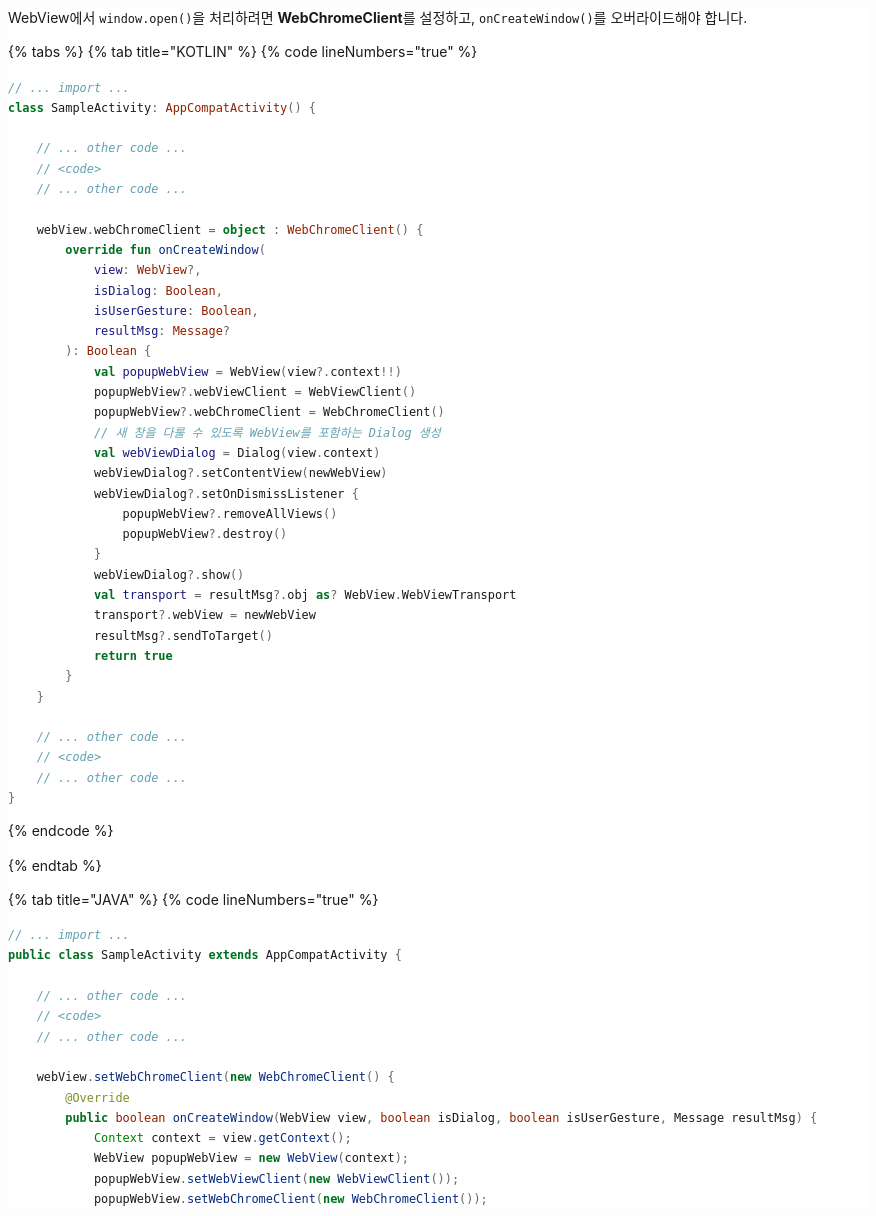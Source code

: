 WebView에서 `window.open()`을 처리하려면 **WebChromeClient**를 설정하고, `onCreateWindow()`를 오버라이드해야 합니다.

{% tabs %}
{% tab title="KOTLIN" %}
{% code lineNumbers="true" %}
```kotlin
// ... import ...
class SampleActivity: AppCompatActivity() {
    
    // ... other code ...
    // <code>
    // ... other code ...
    
    webView.webChromeClient = object : WebChromeClient() {
        override fun onCreateWindow(
            view: WebView?,
            isDialog: Boolean,
            isUserGesture: Boolean,
            resultMsg: Message?
        ): Boolean {
            val popupWebView = WebView(view?.context!!)
            popupWebView?.webViewClient = WebViewClient()
            popupWebView?.webChromeClient = WebChromeClient()
            // 새 창을 다룰 수 있도록 WebView를 포함하는 Dialog 생성
            val webViewDialog = Dialog(view.context)
            webViewDialog?.setContentView(newWebView)
            webViewDialog?.setOnDismissListener {
                popupWebView?.removeAllViews()
                popupWebView?.destroy()
            }
            webViewDialog?.show()
            val transport = resultMsg?.obj as? WebView.WebViewTransport
            transport?.webView = newWebView
            resultMsg?.sendToTarget()
            return true
        }
    }
    
    // ... other code ...
    // <code>
    // ... other code ...
}
```
{% endcode %}


{% endtab %}

{% tab title="JAVA" %}
{% code lineNumbers="true" %}
```java
// ... import ...
public class SampleActivity extends AppCompatActivity {
    
    // ... other code ...
    // <code>
    // ... other code ...
    
    webView.setWebChromeClient(new WebChromeClient() {
        @Override
        public boolean onCreateWindow(WebView view, boolean isDialog, boolean isUserGesture, Message resultMsg) {
            Context context = view.getContext();
            WebView popupWebView = new WebView(context);
            popupWebView.setWebViewClient(new WebViewClient());
            popupWebView.setWebChromeClient(new WebChromeClient());
```